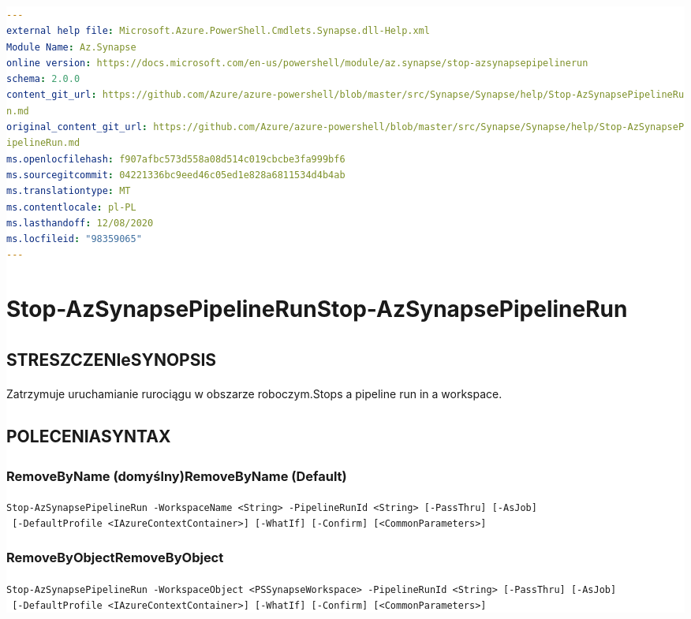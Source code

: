 ```yaml
---
external help file: Microsoft.Azure.PowerShell.Cmdlets.Synapse.dll-Help.xml
Module Name: Az.Synapse
online version: https://docs.microsoft.com/en-us/powershell/module/az.synapse/stop-azsynapsepipelinerun
schema: 2.0.0
content_git_url: https://github.com/Azure/azure-powershell/blob/master/src/Synapse/Synapse/help/Stop-AzSynapsePipelineRun.md
original_content_git_url: https://github.com/Azure/azure-powershell/blob/master/src/Synapse/Synapse/help/Stop-AzSynapsePipelineRun.md
ms.openlocfilehash: f907afbc573d558a08d514c019cbcbe3fa999bf6
ms.sourcegitcommit: 04221336bc9eed46c05ed1e828a6811534d4b4ab
ms.translationtype: MT
ms.contentlocale: pl-PL
ms.lasthandoff: 12/08/2020
ms.locfileid: "98359065"
---
```

# <span data-ttu-id="7a1fd-101">Stop-AzSynapsePipelineRun</span><span class="sxs-lookup"><span data-stu-id="7a1fd-101">Stop-AzSynapsePipelineRun</span></span>

## <span data-ttu-id="7a1fd-102">STRESZCZENIe</span><span class="sxs-lookup"><span data-stu-id="7a1fd-102">SYNOPSIS</span></span>
<span data-ttu-id="7a1fd-103">Zatrzymuje uruchamianie rurociągu w obszarze roboczym.</span><span class="sxs-lookup"><span data-stu-id="7a1fd-103">Stops a pipeline run in a workspace.</span></span>

## <span data-ttu-id="7a1fd-104">POLECENIA</span><span class="sxs-lookup"><span data-stu-id="7a1fd-104">SYNTAX</span></span>

### <span data-ttu-id="7a1fd-105">RemoveByName (domyślny)</span><span class="sxs-lookup"><span data-stu-id="7a1fd-105">RemoveByName (Default)</span></span>
```
Stop-AzSynapsePipelineRun -WorkspaceName <String> -PipelineRunId <String> [-PassThru] [-AsJob]
 [-DefaultProfile <IAzureContextContainer>] [-WhatIf] [-Confirm] [<CommonParameters>]
```

### <span data-ttu-id="7a1fd-106">RemoveByObject</span><span class="sxs-lookup"><span data-stu-id="7a1fd-106">RemoveByObject</span></span>
```
Stop-AzSynapsePipelineRun -WorkspaceObject <PSSynapseWorkspace> -PipelineRunId <String> [-PassThru] [-AsJob]
 [-DefaultProfile <IAzureContextContainer>] [-WhatIf] [-Confirm] [<CommonParameters>]
```
